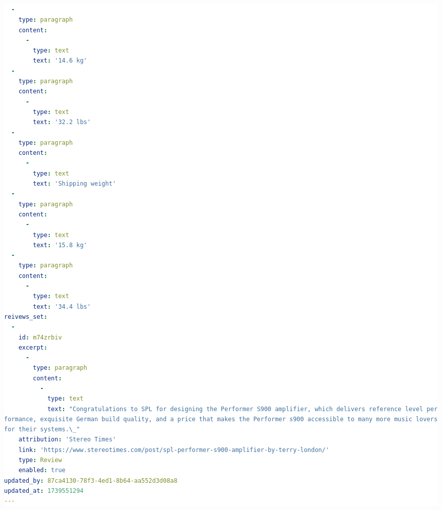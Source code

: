 ```yaml
  -
    type: paragraph
    content:
      -
        type: text
        text: '14.6 kg'
  -
    type: paragraph
    content:
      -
        type: text
        text: '32.2 lbs'
  -
    type: paragraph
    content:
      -
        type: text
        text: 'Shipping weight'
  -
    type: paragraph
    content:
      -
        type: text
        text: '15.8 kg'
  -
    type: paragraph
    content:
      -
        type: text
        text: '34.4 lbs'
reivews_set:
  -
    id: m74zrbiv
    excerpt:
      -
        type: paragraph
        content:
          -
            type: text
            text: "Congratulations to SPL for designing the Performer S900 amplifier, which delivers reference level performance, exquisite German build quality, and a price that makes the Performer s900 accessible to many more music lovers for their systems.\_"
    attribution: 'Stereo Times'
    link: 'https://www.stereotimes.com/post/spl-performer-s900-amplifier-by-terry-london/'
    type: Review
    enabled: true
updated_by: 87ca4130-78f3-4ed1-8b64-aa552d3d08a8
updated_at: 1739551294
---
```

